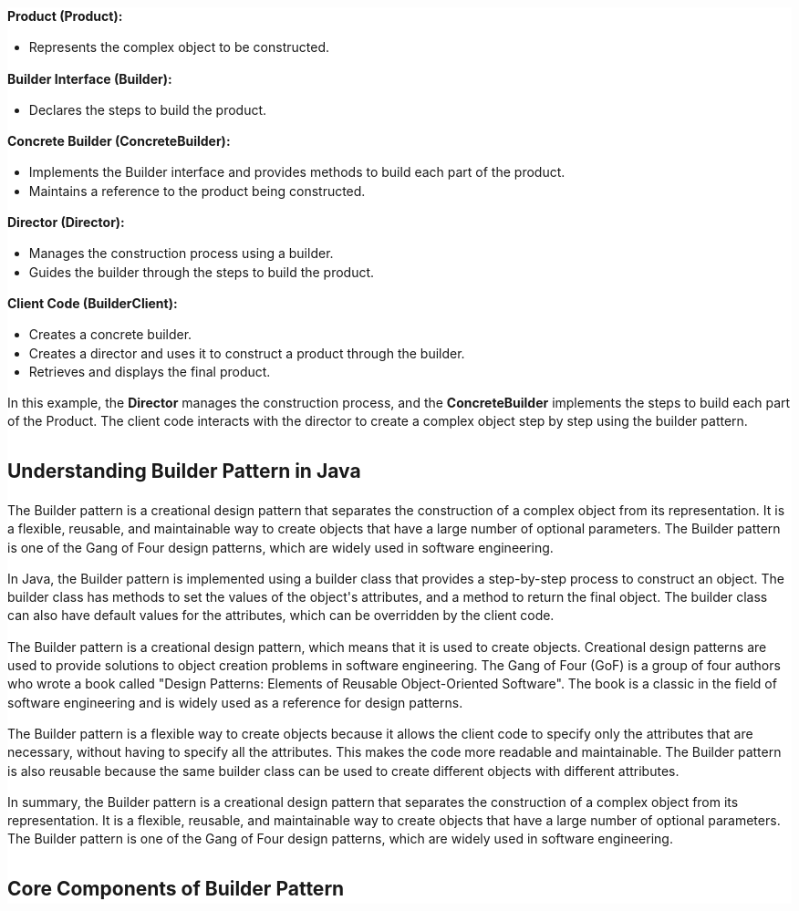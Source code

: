 **Product (Product):**

- Represents the complex object to be constructed.

**Builder Interface (Builder):**

- Declares the steps to build the product.

**Concrete Builder (ConcreteBuilder):**

- Implements the Builder interface and provides methods to build each part of the product.
- Maintains a reference to the product being constructed.

**Director (Director):**

- Manages the construction process using a builder.
- Guides the builder through the steps to build the product.

**Client Code (BuilderClient):**

- Creates a concrete builder.
- Creates a director and uses it to construct a product through the builder.
- Retrieves and displays the final product.

In this example, the **Director** manages the construction process, and the **ConcreteBuilder** implements the steps to build each part of the Product. The client code interacts with the director to create a complex object step by step using the builder pattern.

Understanding Builder Pattern in Java
-------------------------------------

The Builder pattern is a creational design pattern that separates the construction of a complex object from its representation. It is a flexible, reusable, and maintainable way to create objects that have a large number of optional parameters. The Builder pattern is one of the Gang of Four design patterns, which are widely used in software engineering.

In Java, the Builder pattern is implemented using a builder class that provides a step-by-step process to construct an object. The builder class has methods to set the values of the object's attributes, and a method to return the final object. The builder class can also have default values for the attributes, which can be overridden by the client code.

The Builder pattern is a creational design pattern, which means that it is used to create objects. Creational design patterns are used to provide solutions to object creation problems in software engineering. The Gang of Four (GoF) is a group of four authors who wrote a book called "Design Patterns: Elements of Reusable Object-Oriented Software". The book is a classic in the field of software engineering and is widely used as a reference for design patterns.

The Builder pattern is a flexible way to create objects because it allows the client code to specify only the attributes that are necessary, without having to specify all the attributes. This makes the code more readable and maintainable. The Builder pattern is also reusable because the same builder class can be used to create different objects with different attributes.

In summary, the Builder pattern is a creational design pattern that separates the construction of a complex object from its representation. It is a flexible, reusable, and maintainable way to create objects that have a large number of optional parameters. The Builder pattern is one of the Gang of Four design patterns, which are widely used in software engineering.

Core Components of Builder Pattern
----------------------------------
